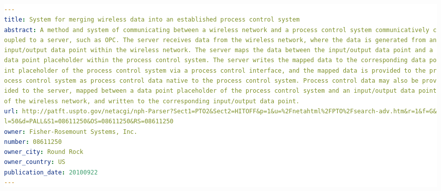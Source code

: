 ```yaml
---
title: System for merging wireless data into an established process control system
abstract: A method and system of communicating between a wireless network and a process control system communicatively coupled to a server, such as OPC. The server receives data from the wireless network, where the data is generated from an input/output data point within the wireless network. The server maps the data between the input/output data point and a data point placeholder within the process control system. The server writes the mapped data to the corresponding data point placeholder of the process control system via a process control interface, and the mapped data is provided to the process control system as process control data native to the process control system. Process control data may also be provided to the server, mapped between a data point placeholder of the process control system and an input/output data point of the wireless network, and written to the corresponding input/output data point.
url: http://patft.uspto.gov/netacgi/nph-Parser?Sect1=PTO2&Sect2=HITOFF&p=1&u=%2Fnetahtml%2FPTO%2Fsearch-adv.htm&r=1&f=G&l=50&d=PALL&S1=08611250&OS=08611250&RS=08611250
owner: Fisher-Rosemount Systems, Inc.
number: 08611250
owner_city: Round Rock
owner_country: US
publication_date: 20100922
---
```

